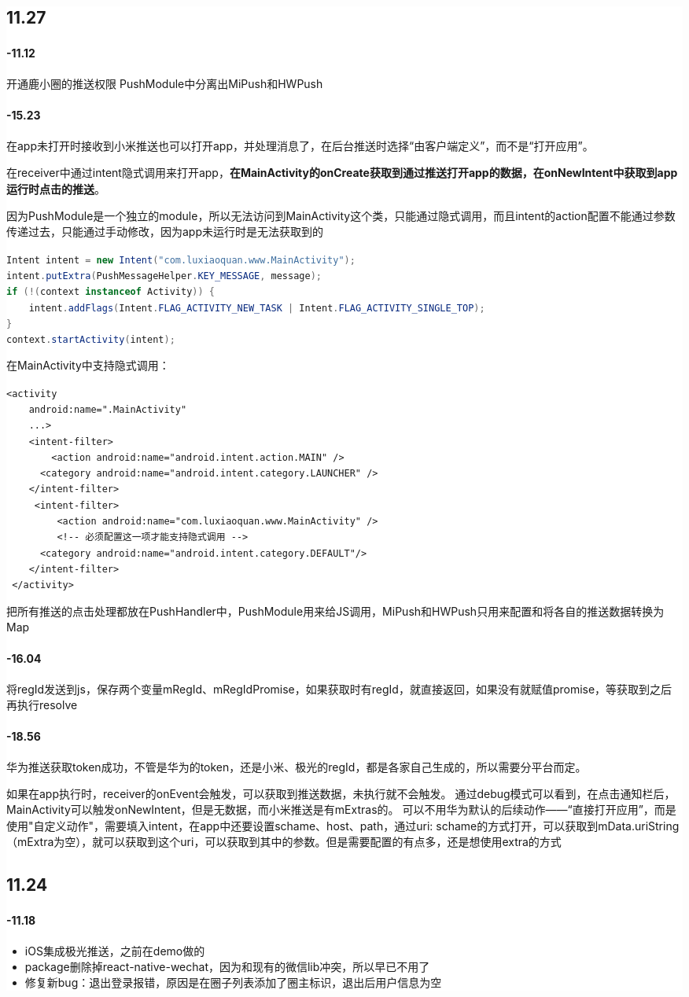 ## 11.27
#### -11.12
开通鹿小圈的推送权限
PushModule中分离出MiPush和HWPush
#### -15.23
在app未打开时接收到小米推送也可以打开app，并处理消息了，在后台推送时选择“由客户端定义”，而不是“打开应用”。

在receiver中通过intent隐式调用来打开app，**在MainActivity的onCreate获取到通过推送打开app的数据，在onNewIntent中获取到app运行时点击的推送**。

因为PushModule是一个独立的module，所以无法访问到MainActivity这个类，只能通过隐式调用，而且intent的action配置不能通过参数传递过去，只能通过手动修改，因为app未运行时是无法获取到的

```java
Intent intent = new Intent("com.luxiaoquan.www.MainActivity");
intent.putExtra(PushMessageHelper.KEY_MESSAGE, message);
if (!(context instanceof Activity)) {
    intent.addFlags(Intent.FLAG_ACTIVITY_NEW_TASK | Intent.FLAG_ACTIVITY_SINGLE_TOP);
}
context.startActivity(intent);
```

在MainActivity中支持隐式调用：

```
<activity
    android:name=".MainActivity"
    ...>
    <intent-filter>
    	<action android:name="android.intent.action.MAIN" />
      <category android:name="android.intent.category.LAUNCHER" />
    </intent-filter>
	 <intent-filter>
    	 <action android:name="com.luxiaoquan.www.MainActivity" />
    	 <!-- 必须配置这一项才能支持隐式调用 -->
      <category android:name="android.intent.category.DEFAULT"/>
    </intent-filter>
 </activity>
```

把所有推送的点击处理都放在PushHandler中，PushModule用来给JS调用，MiPush和HWPush只用来配置和将各自的推送数据转换为Map

#### -16.04
将regId发送到js，保存两个变量mRegId、mRegIdPromise，如果获取时有regId，就直接返回，如果没有就赋值promise，等获取到之后再执行resolve

#### -18.56
华为推送获取token成功，不管是华为的token，还是小米、极光的regId，都是各家自己生成的，所以需要分平台而定。

如果在app执行时，receiver的onEvent会触发，可以获取到推送数据，未执行就不会触发。
通过debug模式可以看到，在点击通知栏后，MainActivity可以触发onNewIntent，但是无数据，而小米推送是有mExtras的。
可以不用华为默认的后续动作——“直接打开应用”，而是使用"自定义动作"，需要填入intent，在app中还要设置schame、host、path，通过uri: schame的方式打开，可以获取到mData.uriString（mExtra为空），就可以获取到这个uri，可以获取到其中的参数。但是需要配置的有点多，还是想使用extra的方式

## 11.24
#### -11.18
* iOS集成极光推送，之前在demo做的
* package删除掉react-native-wechat，因为和现有的微信lib冲突，所以早已不用了
* 修复新bug：退出登录报错，原因是在圈子列表添加了圈主标识，退出后用户信息为空
